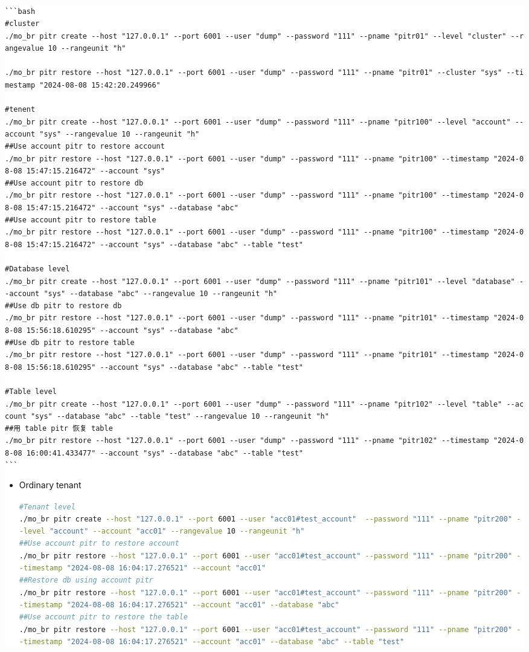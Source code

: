     ```bash
    #cluster
    ./mo_br pitr create --host "127.0.0.1" --port 6001 --user "dump" --password "111" --pname "pitr01" --level "cluster" --rangevalue 10 --rangeunit "h"

    ./mo_br pitr restore --host "127.0.0.1" --port 6001 --user "dump" --password "111" --pname "pitr01" --cluster "sys" --timestamp "2024-08-08 15:42:20.249966"

    #tenent
    ./mo_br pitr create --host "127.0.0.1" --port 6001 --user "dump" --password "111" --pname "pitr100" --level "account" --account "sys" --rangevalue 10 --rangeunit "h"
    ##Use account pitr to restore account
    ./mo_br pitr restore --host "127.0.0.1" --port 6001 --user "dump" --password "111" --pname "pitr100" --timestamp "2024-08-08 15:47:15.216472" --account "sys"
    ##Use account pitr to restore db
    ./mo_br pitr restore --host "127.0.0.1" --port 6001 --user "dump" --password "111" --pname "pitr100" --timestamp "2024-08-08 15:47:15.216472" --account "sys" --database "abc"
    ##Use account pitr to restore table
    ./mo_br pitr restore --host "127.0.0.1" --port 6001 --user "dump" --password "111" --pname "pitr100" --timestamp "2024-08-08 15:47:15.216472" --account "sys" --database "abc" --table "test"

    #Database level
    ./mo_br pitr create --host "127.0.0.1" --port 6001 --user "dump" --password "111" --pname "pitr101" --level "database" --account "sys" --database "abc" --rangevalue 10 --rangeunit "h"
    ##Use db pitr to restore db
    ./mo_br pitr restore --host "127.0.0.1" --port 6001 --user "dump" --password "111" --pname "pitr101" --timestamp "2024-08-08 15:56:18.610295" --account "sys" --database "abc"
    ##Use db pitr to restore table
    ./mo_br pitr restore --host "127.0.0.1" --port 6001 --user "dump" --password "111" --pname "pitr101" --timestamp "2024-08-08 15:56:18.610295" --account "sys" --database "abc" --table "test"

    #Table level
    ./mo_br pitr create --host "127.0.0.1" --port 6001 --user "dump" --password "111" --pname "pitr102" --level "table" --account "sys" --database "abc" --table "test" --rangevalue 10 --rangeunit "h"
    ##用 table pitr 恢复 table
    ./mo_br pitr restore --host "127.0.0.1" --port 6001 --user "dump" --password "111" --pname "pitr102" --timestamp "2024-08-08 16:00:41.433477" --account "sys" --database "abc" --table "test"
    ```

- Ordinary tenant

    ```bash
    #Tenant level
    ./mo_br pitr create --host "127.0.0.1" --port 6001 --user "acc01#test_account"  --password "111" --pname "pitr200" --level "account" --account "acc01" --rangevalue 10 --rangeunit "h"
    ##Use account pitr to restore account
    ./mo_br pitr restore --host "127.0.0.1" --port 6001 --user "acc01#test_account" --password "111" --pname "pitr200" --timestamp "2024-08-08 16:04:17.276521" --account "acc01"
    ##Restore db using account pitr
    ./mo_br pitr restore --host "127.0.0.1" --port 6001 --user "acc01#test_account" --password "111" --pname "pitr200" --timestamp "2024-08-08 16:04:17.276521" --account "acc01" --database "abc"
    ##Use account pitr to restore the table
    ./mo_br pitr restore --host "127.0.0.1" --port 6001 --user "acc01#test_account" --password "111" --pname "pitr200" --timestamp "2024-08-08 16:04:17.276521" --account "acc01" --database "abc" --table "test"
